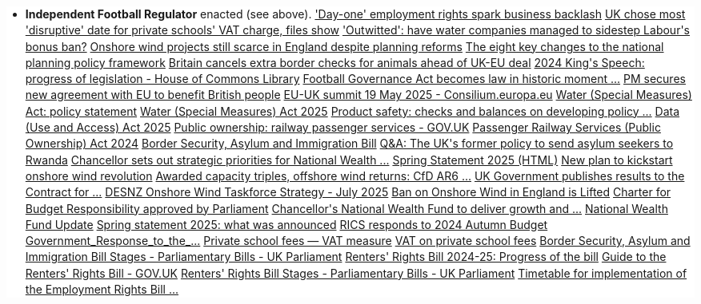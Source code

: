 - **Independent Football Regulator** enacted (see above). ['Day\-one' employment rights spark business backlash](https://www.thetimes.co.uk/article/day-one-employment-rights-spark-business-backlash-enterprise-network-qk0qt9bkm) [UK chose most 'disruptive' date for private schools' VAT charge, files show](https://www.ft.com/content/967dff50-8801-4aa9-b81a-38d98c61bb8a) ['Outwitted': have water companies managed to sidestep Labour's bonus ban?](https://www.theguardian.com/environment/2025/jul/20/have-water-companies-managed-to-sidestep-labour-bonus-ban) [Onshore wind projects still scarce in England despite planning reforms](https://www.ft.com/content/0bd69f7d-534b-42fb-a3a1-d5008d6ed942) [The eight key changes to the national planning policy framework](https://www.thetimes.co.uk/article/nppf-building-rules-changes-lgmdp25nl) [Britain cancels extra border checks for animals ahead of UK\-EU deal](https://www.reuters.com/world/uk/britain-cancels-extra-border-checks-animals-ahead-uk-eu-deal-2025-08-18/) [2024 King's Speech: progress of legislation \- House of Commons Library](https://commonslibrary.parliament.uk/research-briefings/cbp-10314/) [Football Governance Act becomes law in historic moment \.\.\.](https://www.gov.uk/government/news/football-governance-act-becomes-law-in-historic-moment-for-english-football) [PM secures new agreement with EU to benefit British people](https://www.gov.uk/government/news/pm-secures-new-agreement-with-eu-to-benefit-british-people) [EU\-UK summit 19 May 2025 \- Consilium\.europa\.eu](https://www.consilium.europa.eu/en/meetings/international-summit/2025/05/19/) [Water \(Special Measures\) Act: policy statement](https://www.gov.uk/government/publications/water-special-measures-bill-policy-statement/water-special-measures-bill-policy-statement) [Water \(Special Measures\) Act 2025](https://www.legislation.gov.uk/ukpga/2025/5/contents) [Product safety: checks and balances on developing policy \.\.\.](https://www.gov.uk/government/publications/product-safety-developing-policy-and-legislation/product-safety-checks-and-balances-on-developing-policy-and-legislation) [Data \(Use and Access\) Act 2025](https://www.gov.uk/government/collections/data-use-and-access-act-2025) [Public ownership: railway passenger services \- GOV\.UK](https://www.gov.uk/government/speeches/public-ownership-railway-passenger-services) [Passenger Railway Services \(Public Ownership\) Act 2024](https://www.legislation.gov.uk/ukpga/2024/25/body) [Border Security, Asylum and Immigration Bill](https://www.gov.uk/government/publications/border-security-asylum-and-immigration-bill-2025-factsheets/border-security-asylum-and-immigration-bill-overarching-information-factsheet) [Q&A: The UK's former policy to send asylum seekers to Rwanda](https://migrationobservatory.ox.ac.uk/resources/commentaries/qa-the-uks-policy-to-send-asylum-seekers-to-rwanda/) [Chancellor sets out strategic priorities for National Wealth \.\.\.](https://www.nationalwealthfund.org.uk/news/chancellor-sets-out-strategic-priorities-national-wealth-fund) [Spring Statement 2025 \(HTML\)](https://www.gov.uk/government/publications/spring-statement-2025-document/spring-statement-2025-html) [New plan to kickstart onshore wind revolution](https://www.gov.uk/government/news/new-plan-to-kickstart-onshore-wind-revolution) [Awarded capacity triples, offshore wind returns: CfD AR6 \.\.\.](https://www.solarpowerportal.co.uk/utility-scale-solar/awarded-capacity-triples-offshore-wind-returns-cfd-ar6-results-in-detail) [UK Government publishes results to the Contract for \.\.\.](https://cms-lawnow.com/en/ealerts/2024/09/uk-government-publishes-results-to-the-contract-for-difference-allocation-round-six) [DESNZ Onshore Wind Taskforce Strategy \- July 2025](https://assets.publishing.service.gov.uk/media/68678b6bd520affe4e581cc1/onshore-wind-taskforce-strategy.pdf) [Ban on Onshore Wind in England is Lifted](https://www.ashurst.com/en/insights/ban-on-onshore-wind-in-england-is-lifted/) [Charter for Budget Responsibility approved by Parliament](https://www.gov.uk/government/news/charter-for-budget-responsibility-approved-by-parliament) [Chancellor's National Wealth Fund to deliver growth and \.\.\.](https://www.gov.uk/government/news/chancellors-national-wealth-fund-to-deliver-growth-and-boost-security) [National Wealth Fund Update](https://questions-statements.parliament.uk/written-statements/detail/2024-10-14/hcws130) [Spring statement 2025: what was announced](https://energysavingtrust.org.uk/budget/) [RICS responds to 2024 Autumn Budget](https://www.rics.org/news-insights/rics-responds-to-2024-autumn-budget) [Government\_Response\_to\_the\_\.\.\.](https://assets.publishing.service.gov.uk/media/6734864af6920bfb5abc7a29/Government_Response_to_the_Technical_Note_on_Applying_VAT_to_Private_School_Fees_and_Removing_the_Business_Rates_Charitable_Rate_Relief.pdf) [Private school fees — VAT measure](https://www.gov.uk/government/publications/vat-on-private-school-fees/applying-vat-to-private-school-fees) [VAT on private school fees](https://www.gov.uk/government/publications/vat-on-private-school-fees) [Border Security, Asylum and Immigration Bill Stages \- Parliamentary Bills \- UK Parliament](https://bills.parliament.uk/bills/3929/stages) [Renters' Rights Bill 2024\-25: Progress of the bill](https://commonslibrary.parliament.uk/research-briefings/cbp-10166/) [Guide to the Renters' Rights Bill \- GOV\.UK](https://www.gov.uk/government/publications/guide-to-the-renters-rights-bill/guide-to-the-renters-rights-bill) [Renters' Rights Bill Stages \- Parliamentary Bills \- UK Parliament](https://bills.parliament.uk/bills/3764/stages) [Timetable for implementation of the Employment Rights Bill \.\.\.](https://knowledge.dlapiper.com/dlapiperknowledge/globalemploymentlatestdevelopments/2025/Timetable-for-implementation-of-the-Employment-Rights-Bill-published)